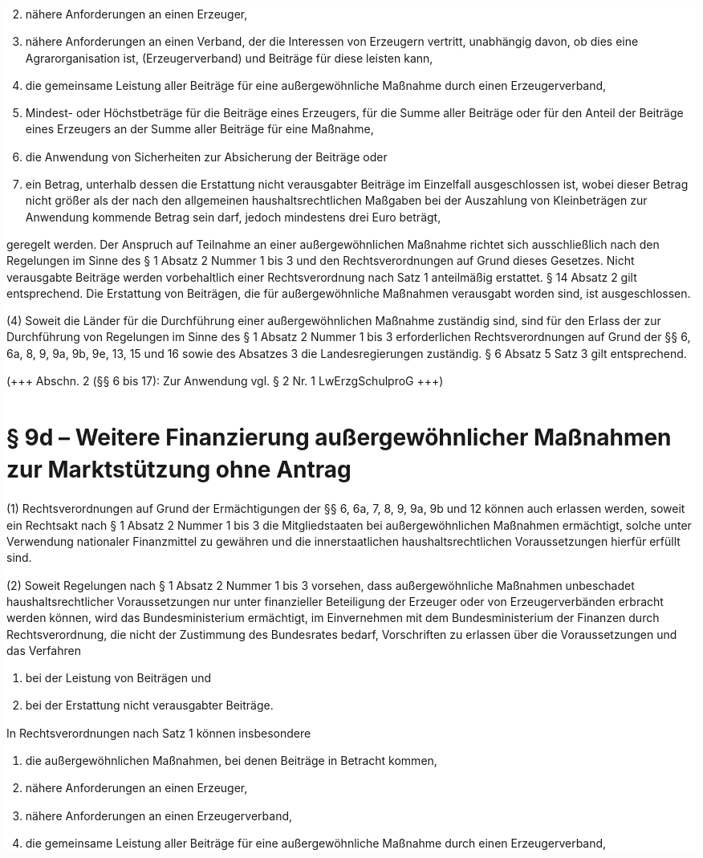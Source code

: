 2. nähere Anforderungen an einen Erzeuger,

3. nähere Anforderungen an einen Verband, der die Interessen von Erzeugern vertritt, unabhängig davon, ob dies eine Agrarorganisation ist, (Erzeugerverband) und Beiträge für diese leisten kann,

4. die gemeinsame Leistung aller Beiträge für eine außergewöhnliche Maßnahme durch einen Erzeugerverband,

5. Mindest- oder Höchstbeträge für die Beiträge eines Erzeugers, für die Summe aller Beiträge oder für den Anteil der Beiträge eines Erzeugers an der Summe aller Beiträge für eine Maßnahme,

6. die Anwendung von Sicherheiten zur Absicherung der Beiträge oder

7. ein Betrag, unterhalb dessen die Erstattung nicht verausgabter Beiträge im Einzelfall ausgeschlossen ist, wobei dieser Betrag nicht größer als der nach den allgemeinen haushaltsrechtlichen Maßgaben bei der Auszahlung von Kleinbeträgen zur Anwendung kommende Betrag sein darf, jedoch mindestens drei Euro beträgt,

geregelt werden. Der Anspruch auf Teilnahme an einer außergewöhnlichen Maßnahme richtet sich ausschließlich nach den Regelungen im Sinne des § 1 Absatz 2 Nummer 1 bis 3 und den Rechtsverordnungen auf Grund dieses Gesetzes. Nicht verausgabte Beiträge werden vorbehaltlich einer Rechtsverordnung nach Satz 1 anteilmäßig erstattet. § 14 Absatz 2 gilt entsprechend. Die Erstattung von Beiträgen, die für außergewöhnliche Maßnahmen verausgabt worden sind, ist ausgeschlossen.

(4) Soweit die Länder für die Durchführung einer außergewöhnlichen Maßnahme zuständig sind, sind für den Erlass der zur Durchführung von Regelungen im Sinne des § 1 Absatz 2 Nummer 1 bis 3 erforderlichen Rechtsverordnungen auf Grund der §§ 6, 6a, 8, 9, 9a, 9b, 9e, 13, 15 und 16 sowie des Absatzes 3 die Landesregierungen zuständig. § 6 Absatz 5 Satz 3 gilt entsprechend.

(+++ Abschn. 2 (§§ 6 bis 17): Zur Anwendung vgl. § 2 Nr. 1 LwErzgSchulproG +++)

# § 9d – Weitere Finanzierung außergewöhnlicher Maßnahmen zur Marktstützung ohne Antrag

(1) Rechtsverordnungen auf Grund der Ermächtigungen der §§ 6, 6a, 7, 8, 9, 9a, 9b und 12 können auch erlassen werden, soweit ein Rechtsakt nach § 1 Absatz 2 Nummer 1 bis 3 die Mitgliedstaaten bei außergewöhnlichen Maßnahmen ermächtigt, solche unter Verwendung nationaler Finanzmittel zu gewähren und die innerstaatlichen haushaltsrechtlichen Voraussetzungen hierfür erfüllt sind.

(2) Soweit Regelungen nach § 1 Absatz 2 Nummer 1 bis 3 vorsehen, dass außergewöhnliche Maßnahmen unbeschadet haushaltsrechtlicher Voraussetzungen nur unter finanzieller Beteiligung der Erzeuger oder von Erzeugerverbänden erbracht werden können, wird das Bundesministerium ermächtigt, im Einvernehmen mit dem Bundesministerium der Finanzen durch Rechtsverordnung, die nicht der Zustimmung des Bundesrates bedarf, Vorschriften zu erlassen über die Voraussetzungen und das Verfahren

1. bei der Leistung von Beiträgen und

2. bei der Erstattung nicht verausgabter Beiträge.

In Rechtsverordnungen nach Satz 1 können insbesondere

1. die außergewöhnlichen Maßnahmen, bei denen Beiträge in Betracht kommen,

2. nähere Anforderungen an einen Erzeuger,

3. nähere Anforderungen an einen Erzeugerverband,

4. die gemeinsame Leistung aller Beiträge für eine außergewöhnliche Maßnahme durch einen Erzeugerverband,
